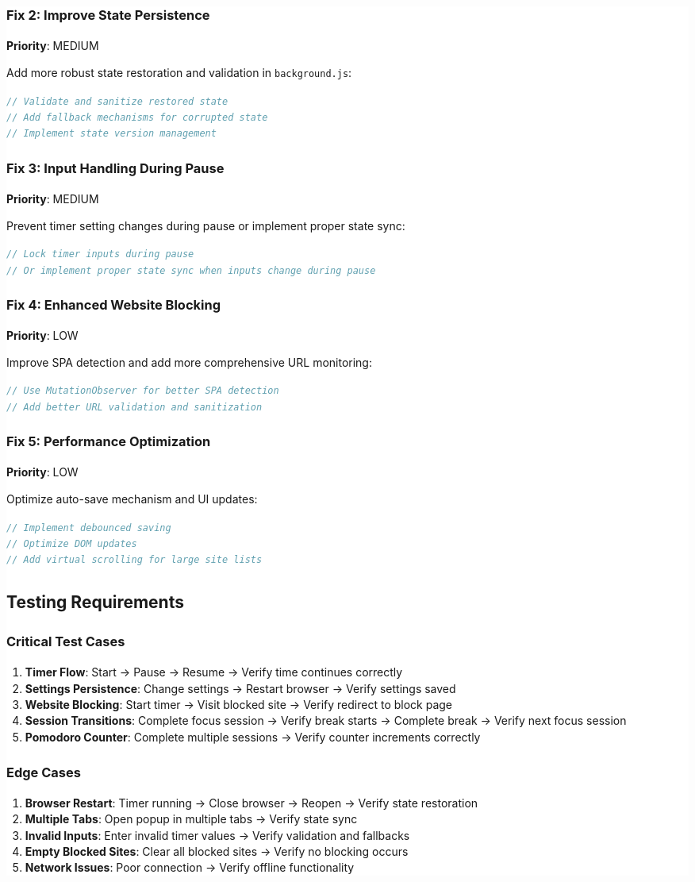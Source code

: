 ### Fix 2: Improve State Persistence
**Priority**: MEDIUM

Add more robust state restoration and validation in `background.js`:
```javascript
// Validate and sanitize restored state
// Add fallback mechanisms for corrupted state
// Implement state version management
```

### Fix 3: Input Handling During Pause
**Priority**: MEDIUM

Prevent timer setting changes during pause or implement proper state sync:
```javascript
// Lock timer inputs during pause
// Or implement proper state sync when inputs change during pause
```

### Fix 4: Enhanced Website Blocking
**Priority**: LOW

Improve SPA detection and add more comprehensive URL monitoring:
```javascript
// Use MutationObserver for better SPA detection
// Add better URL validation and sanitization
```

### Fix 5: Performance Optimization
**Priority**: LOW

Optimize auto-save mechanism and UI updates:
```javascript
// Implement debounced saving
// Optimize DOM updates
// Add virtual scrolling for large site lists
```

## Testing Requirements

### Critical Test Cases
1. **Timer Flow**: Start → Pause → Resume → Verify time continues correctly
2. **Settings Persistence**: Change settings → Restart browser → Verify settings saved
3. **Website Blocking**: Start timer → Visit blocked site → Verify redirect to block page
4. **Session Transitions**: Complete focus session → Verify break starts → Complete break → Verify next focus session
5. **Pomodoro Counter**: Complete multiple sessions → Verify counter increments correctly

### Edge Cases
1. **Browser Restart**: Timer running → Close browser → Reopen → Verify state restoration
2. **Multiple Tabs**: Open popup in multiple tabs → Verify state sync
3. **Invalid Inputs**: Enter invalid timer values → Verify validation and fallbacks
4. **Empty Blocked Sites**: Clear all blocked sites → Verify no blocking occurs
5. **Network Issues**: Poor connection → Verify offline functionality
